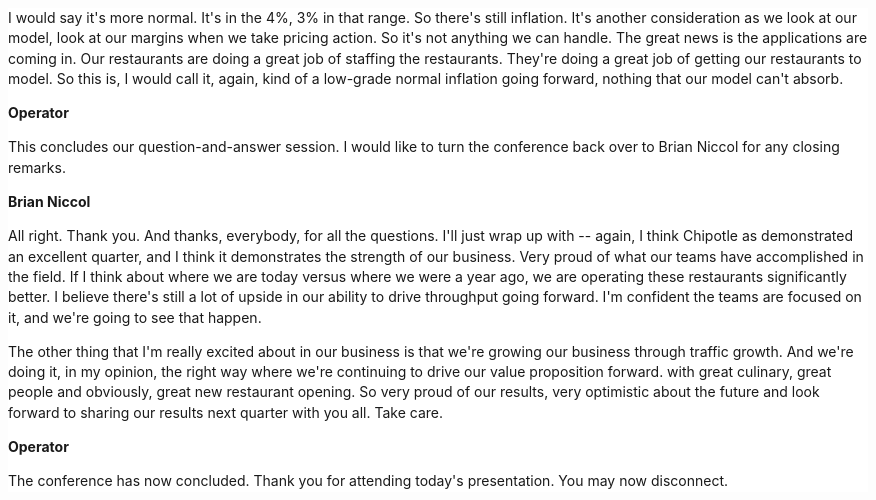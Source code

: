 I would say it's more normal. It's in the 4%, 3% in that range. So there's still inflation. It's another consideration as we look at our model, look at our margins when we take pricing action. So it's not anything we can handle. The great news is the applications are coming in. Our restaurants are doing a great job of staffing the restaurants. They're doing a great job of getting our restaurants to model. So this is, I would call it, again, kind of a low-grade normal inflation going forward, nothing that our model can't absorb.

**Operator**

This concludes our question-and-answer session. I would like to turn the conference back over to Brian Niccol for any closing remarks.

**Brian Niccol**

All right. Thank you. And thanks, everybody, for all the questions. I'll just wrap up with -- again, I think Chipotle as demonstrated an excellent quarter, and I think it demonstrates the strength of our business. Very proud of what our teams have accomplished in the field. If I think about where we are today versus where we were a year ago, we are operating these restaurants significantly better. I believe there's still a lot of upside in our ability to drive throughput going forward. I'm confident the teams are focused on it, and we're going to see that happen. 

The other thing that I'm really excited about in our business is that we're growing our business through traffic growth. And we're doing it, in my opinion, the right way where we're continuing to drive our value proposition forward. with great culinary, great people and obviously, great new restaurant opening. So very proud of our results, very optimistic about the future and look forward to sharing our results next quarter with you all. Take care.

**Operator**

The conference has now concluded. Thank you for attending today's presentation. You may now disconnect.
